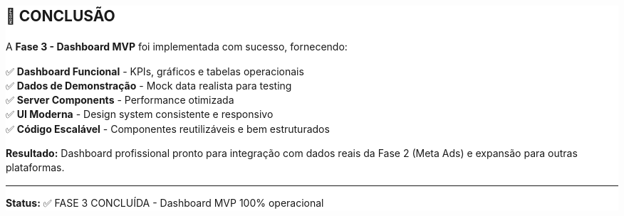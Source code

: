 ## 🎉 CONCLUSÃO

A **Fase 3 - Dashboard MVP** foi implementada com sucesso, fornecendo:

✅ **Dashboard Funcional** - KPIs, gráficos e tabelas operacionais  
✅ **Dados de Demonstração** - Mock data realista para testing  
✅ **Server Components** - Performance otimizada  
✅ **UI Moderna** - Design system consistente e responsivo  
✅ **Código Escalável** - Componentes reutilizáveis e bem estruturados  

**Resultado:** Dashboard profissional pronto para integração com dados reais da Fase 2 (Meta Ads) e expansão para outras plataformas.

---
**Status:** ✅ FASE 3 CONCLUÍDA - Dashboard MVP 100% operacional 
